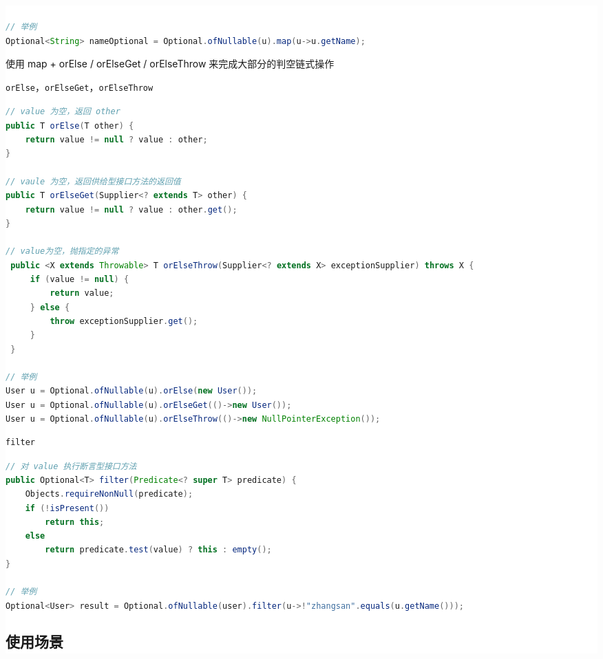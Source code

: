 ```java

// 举例
Optional<String> nameOptional = Optional.ofNullable(u).map(u->u.getName);
```


使用 map + orElse / orElseGet / orElseThrow 来完成大部分的判空链式操作

`orElse`，`orElseGet`，`orElseThrow`

```java
// value 为空，返回 other
public T orElse(T other) {
    return value != null ? value : other;
}

// vaule 为空，返回供给型接口方法的返回值
public T orElseGet(Supplier<? extends T> other) {
    return value != null ? value : other.get();
}

// value为空，抛指定的异常
 public <X extends Throwable> T orElseThrow(Supplier<? extends X> exceptionSupplier) throws X {
     if (value != null) {
         return value;
     } else {
         throw exceptionSupplier.get();
     }
 }

// 举例
User u = Optional.ofNullable(u).orElse(new User());
User u = Optional.ofNullable(u).orElseGet(()->new User());
User u = Optional.ofNullable(u).orElseThrow(()->new NullPointerException());
```


`filter`

```java
// 对 value 执行断言型接口方法
public Optional<T> filter(Predicate<? super T> predicate) {
    Objects.requireNonNull(predicate);
    if (!isPresent())
        return this;
    else
        return predicate.test(value) ? this : empty();
}

// 举例
Optional<User> result = Optional.ofNullable(user).filter(u->!"zhangsan".equals(u.getName()));
```


## 使用场景

